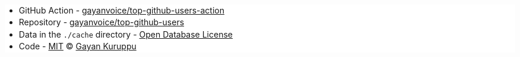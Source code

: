 - GitHub Action - [gayanvoice/top-github-users-action](https://github.com/gayanvoice/top-github-users-action)
- Repository - [gayanvoice/top-github-users](https://github.com/gayanvoice/top-github-users)
- Data in the `./cache` directory - [Open Database License](https://opendatacommons.org/licenses/odbl/1-0/)
- Code - [MIT](./LICENSE) © [Gayan Kuruppu](https://github.com/gayanvoice)
